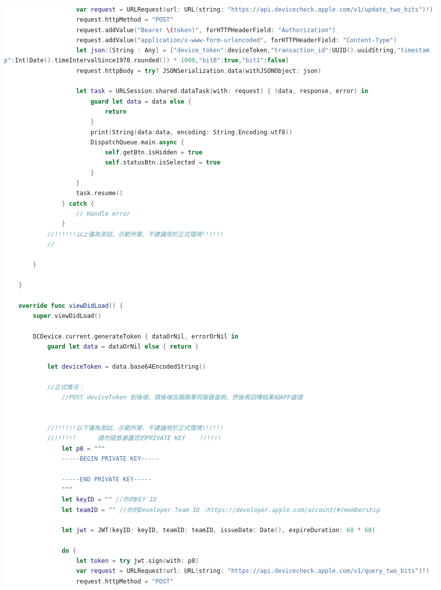 ```swift
                    var request = URLRequest(url: URL(string: "https://api.devicecheck.apple.com/v1/update_two_bits")!)
                    request.httpMethod = "POST"
                    request.addValue("Bearer \(token)", forHTTPHeaderField: "Authorization")
                    request.addValue("application/x-www-form-urlencoded", forHTTPHeaderField: "Content-Type")
                    let json:[String : Any] = ["device_token":deviceToken,"transaction_id":UUID().uuidString,"timestamp":Int(Date().timeIntervalSince1970.rounded()) * 1000,"bit0":true,"bit1":false]
                    request.httpBody = try? JSONSerialization.data(withJSONObject: json)
                    
                    let task = URLSession.shared.dataTask(with: request) { (data, response, error) in
                        guard let data = data else {
                            return
                        }
                        print(String(data:data, encoding: String.Encoding.utf8))
                        DispatchQueue.main.async {
                            self.getBtn.isHidden = true
                            self.statusBtn.isSelected = true
                        }
                    }
                    task.resume()
                } catch {
                    // Handle error
                }
            //!!!!!!以上僅為測試、示範所需，不建議用於正式環境!!!!!!
            //
            
        }

    }
    
    override func viewDidLoad() {
        super.viewDidLoad()
        
        DCDevice.current.generateToken { dataOrNil, errorOrNil in
            guard let data = dataOrNil else { return }
            
            let deviceToken = data.base64EncodedString()
            
            //正式情況：
                //POST deviceToken 到後端，請後端去跟蘋果伺服器查詢，然後再回傳結果給APP處理
            
            
            //!!!!!!以下僅為測試、示範所需，不建議用於正式環境!!!!!!
            //!!!!!!      請勿隨意暴露您的PRIVATE KEY    !!!!!!
                let p8 = """
                -----BEGIN PRIVATE KEY-----
                
                -----END PRIVATE KEY-----
                """
                let keyID = "" //你的KEY ID
                let teamID = "" //你的Developer Team ID :https://developer.apple.com/account/#/membership
            
                let jwt = JWT(keyID: keyID, teamID: teamID, issueDate: Date(), expireDuration: 60 * 60)
            
                do {
                    let token = try jwt.sign(with: p8)
                    var request = URLRequest(url: URL(string: "https://api.devicecheck.apple.com/v1/query_two_bits")!)
                    request.httpMethod = "POST"
```